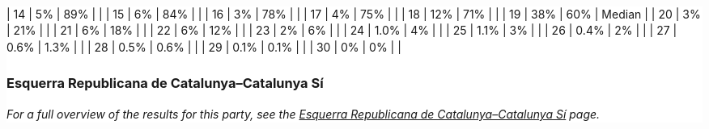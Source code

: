 | 14 | 5% | 89% |  |
| 15 | 6% | 84% |  |
| 16 | 3% | 78% |  |
| 17 | 4% | 75% |  |
| 18 | 12% | 71% |  |
| 19 | 38% | 60% | Median |
| 20 | 3% | 21% |  |
| 21 | 6% | 18% |  |
| 22 | 6% | 12% |  |
| 23 | 2% | 6% |  |
| 24 | 1.0% | 4% |  |
| 25 | 1.1% | 3% |  |
| 26 | 0.4% | 2% |  |
| 27 | 0.6% | 1.3% |  |
| 28 | 0.5% | 0.6% |  |
| 29 | 0.1% | 0.1% |  |
| 30 | 0% | 0% |  |

### Esquerra Republicana de Catalunya–Catalunya Sí

*For a full overview of the results for this party, see the [Esquerra Republicana de Catalunya–Catalunya Sí](party-esquerrarepublicanadecatalunya–catalunyasí.html) page.*
